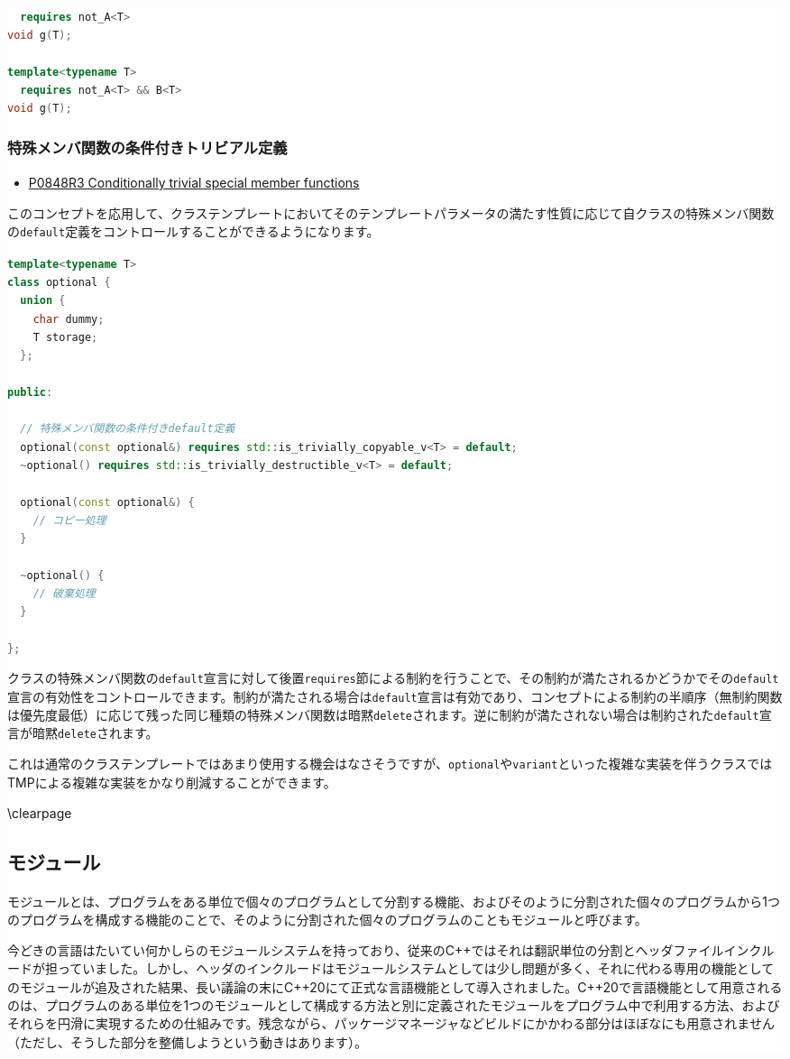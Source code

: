 ```cpp
  requires not_A<T>
void g(T);

template<typename T>
  requires not_A<T> && B<T>
void g(T);
```

### 特殊メンバ関数の条件付きトリビアル定義

- [P0848R3 Conditionally trivial special member functions](https://wg21.link/p0848r3)

このコンセプトを応用して、クラステンプレートにおいてそのテンプレートパラメータの満たす性質に応じて自クラスの特殊メンバ関数の`default`定義をコントロールすることができるようになります。

```cpp
template<typename T>
class optional {
  union {
    char dummy;
    T storage;
  };

public:

  // 特殊メンバ関数の条件付きdefault定義
  optional(const optional&) requires std::is_trivially_copyable_v<T> = default;
  ~optional() requires std::is_trivially_destructible_v<T> = default;

  optional(const optional&) {
    // コピー処理
  }

  ~optional() {
    // 破棄処理
  }

};
```

クラスの特殊メンバ関数の`default`宣言に対して後置`requires`節による制約を行うことで、その制約が満たされるかどうかでその`default`宣言の有効性をコントロールできます。制約が満たされる場合は`default`宣言は有効であり、コンセプトによる制約の半順序（無制約関数は優先度最低）に応じて残った同じ種類の特殊メンバ関数は暗黙`delete`されます。逆に制約が満たされない場合は制約された`default`宣言が暗黙`delete`されます。

これは通常のクラステンプレートではあまり使用する機会はなさそうですが、`optional`や`variant`といった複雑な実装を伴うクラスではTMPによる複雑な実装をかなり削減することができます。

\clearpage

## モジュール

モジュールとは、プログラムをある単位で個々のプログラムとして分割する機能、およびそのように分割された個々のプログラムから1つのプログラムを構成する機能のことで、そのように分割された個々のプログラムのこともモジュールと呼びます。

今どきの言語はたいてい何かしらのモジュールシステムを持っており、従来のC++ではそれは翻訳単位の分割とヘッダファイルインクルードが担っていました。しかし、ヘッダのインクルードはモジュールシステムとしては少し問題が多く、それに代わる専用の機能としてのモジュールが追及された結果、長い議論の末にC++20にて正式な言語機能として導入されました。C++20で言語機能として用意されるのは、プログラムのある単位を1つのモジュールとして構成する方法と別に定義されたモジュールをプログラム中で利用する方法、およびそれらを円滑に実現するための仕組みです。残念ながら、パッケージマネージャなどビルドにかかわる部分はほぼなにも用意されません（ただし、そうした部分を整備しようという動きはあります）。
